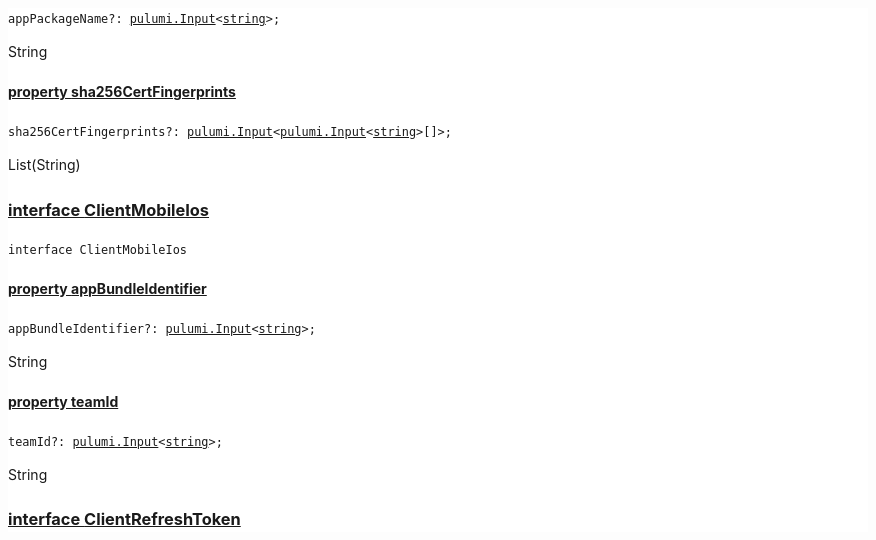 <pre class="highlight"><code><span class='kd'></span>appPackageName?: <a href='/docs/reference/pkg/nodejs/pulumi/pulumi/#Input'>pulumi.Input</a>&lt;<span class='kd'><a href='https://developer.mozilla.org/en-US/docs/Web/JavaScript/Reference/Global_Objects/String'>string</a></span>&gt;;</code></pre>

String

<h4 class="pdoc-member-header" id="ClientMobileAndroid-sha256CertFingerprints">
<a class="pdoc-child-name" href="https://github.com/pulumi/pulumi-auth0/blob/c04c72fda05ffc096bb21cb91b8a0406516e0b2c/sdk/nodejs/types/input.ts#L250">property <b>sha256CertFingerprints</b></a>
</h4>

<pre class="highlight"><code><span class='kd'></span>sha256CertFingerprints?: <a href='/docs/reference/pkg/nodejs/pulumi/pulumi/#Input'>pulumi.Input</a>&lt;<a href='/docs/reference/pkg/nodejs/pulumi/pulumi/#Input'>pulumi.Input</a>&lt;<span class='kd'><a href='https://developer.mozilla.org/en-US/docs/Web/JavaScript/Reference/Global_Objects/String'>string</a></span>&gt;[]&gt;;</code></pre>

List(String)

<h3 class="pdoc-module-header" id="ClientMobileIos" data-link-title="ClientMobileIos">
    <a href="https://github.com/pulumi/pulumi-auth0/blob/c04c72fda05ffc096bb21cb91b8a0406516e0b2c/sdk/nodejs/types/input.ts#L253">
        interface <strong>ClientMobileIos</strong>
    </a>
</h3>

<pre class="highlight"><code><span class='kr'>interface</span> <span class='nx'>ClientMobileIos</span></code></pre>
<h4 class="pdoc-member-header" id="ClientMobileIos-appBundleIdentifier">
<a class="pdoc-child-name" href="https://github.com/pulumi/pulumi-auth0/blob/c04c72fda05ffc096bb21cb91b8a0406516e0b2c/sdk/nodejs/types/input.ts#L257">property <b>appBundleIdentifier</b></a>
</h4>

<pre class="highlight"><code><span class='kd'></span>appBundleIdentifier?: <a href='/docs/reference/pkg/nodejs/pulumi/pulumi/#Input'>pulumi.Input</a>&lt;<span class='kd'><a href='https://developer.mozilla.org/en-US/docs/Web/JavaScript/Reference/Global_Objects/String'>string</a></span>&gt;;</code></pre>

String

<h4 class="pdoc-member-header" id="ClientMobileIos-teamId">
<a class="pdoc-child-name" href="https://github.com/pulumi/pulumi-auth0/blob/c04c72fda05ffc096bb21cb91b8a0406516e0b2c/sdk/nodejs/types/input.ts#L261">property <b>teamId</b></a>
</h4>

<pre class="highlight"><code><span class='kd'></span>teamId?: <a href='/docs/reference/pkg/nodejs/pulumi/pulumi/#Input'>pulumi.Input</a>&lt;<span class='kd'><a href='https://developer.mozilla.org/en-US/docs/Web/JavaScript/Reference/Global_Objects/String'>string</a></span>&gt;;</code></pre>

String

<h3 class="pdoc-module-header" id="ClientRefreshToken" data-link-title="ClientRefreshToken">
    <a href="https://github.com/pulumi/pulumi-auth0/blob/c04c72fda05ffc096bb21cb91b8a0406516e0b2c/sdk/nodejs/types/input.ts#L264">
        interface <strong>ClientRefreshToken</strong>
    </a>
</h3>
